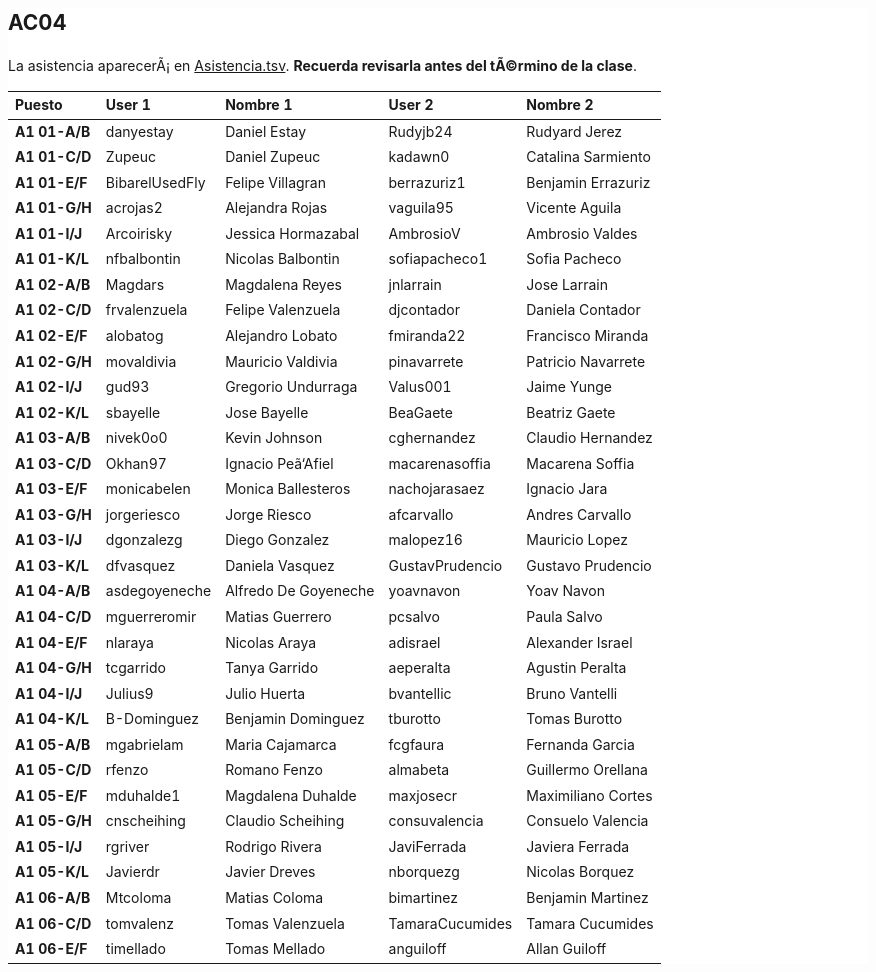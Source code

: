 ## AC04

La asistencia aparecerÃ¡ en [Asistencia.tsv](Asistencia.tsv). **Recuerda revisarla antes del tÃ©rmino de la clase**.

| Puesto | User 1 | Nombre 1 | User 2 | Nombre 2 |
|:-------|:-------|:---------|:-------|:---------|
| **A1 01-A/B** | danyestay | Daniel Estay | Rudyjb24 | Rudyard Jerez |
| **A1 01-C/D** | Zupeuc | Daniel Zupeuc | kadawn0 | Catalina Sarmiento |
| **A1 01-E/F** | BibarelUsedFly | Felipe Villagran | berrazuriz1 | Benjamin Errazuriz |
| **A1 01-G/H** | acrojas2 | Alejandra Rojas | vaguila95 | Vicente Aguila |
| **A1 01-I/J** | Arcoirisky | Jessica Hormazabal | AmbrosioV | Ambrosio Valdes |
| **A1 01-K/L** | nfbalbontin | Nicolas Balbontin | sofiapacheco1 | Sofia Pacheco |
| **A1 02-A/B** | Magdars | Magdalena Reyes | jnlarrain | Jose Larrain |
| **A1 02-C/D** | frvalenzuela | Felipe Valenzuela | djcontador | Daniela Contador |
| **A1 02-E/F** | alobatog | Alejandro Lobato | fmiranda22 | Francisco Miranda |
| **A1 02-G/H** | movaldivia | Mauricio Valdivia | pinavarrete | Patricio Navarrete |
| **A1 02-I/J** | gud93 | Gregorio Undurraga | Valus001 | Jaime Yunge |
| **A1 02-K/L** | sbayelle | Jose Bayelle | BeaGaete | Beatriz Gaete |
| **A1 03-A/B** | nivek0o0 | Kevin Johnson | cghernandez | Claudio Hernandez |
| **A1 03-C/D** | Okhan97 | Ignacio Peã‘Afiel | macarenasoffia | Macarena Soffia |
| **A1 03-E/F** | monicabelen | Monica Ballesteros | nachojarasaez | Ignacio Jara |
| **A1 03-G/H** | jorgeriesco | Jorge Riesco | afcarvallo | Andres Carvallo |
| **A1 03-I/J** | dgonzalezg | Diego Gonzalez | malopez16 | Mauricio Lopez |
| **A1 03-K/L** | dfvasquez | Daniela Vasquez | GustavPrudencio | Gustavo Prudencio |
| **A1 04-A/B** | asdegoyeneche | Alfredo De Goyeneche | yoavnavon | Yoav Navon |
| **A1 04-C/D** | mguerreromir | Matias Guerrero | pcsalvo | Paula Salvo |
| **A1 04-E/F** | nlaraya | Nicolas Araya | adisrael | Alexander Israel |
| **A1 04-G/H** | tcgarrido | Tanya Garrido | aeperalta | Agustin Peralta |
| **A1 04-I/J** | Julius9 | Julio Huerta | bvantellic | Bruno Vantelli |
| **A1 04-K/L** | B-Dominguez | Benjamin Dominguez | tburotto | Tomas Burotto |
| **A1 05-A/B** | mgabrielam | Maria Cajamarca | fcgfaura | Fernanda Garcia |
| **A1 05-C/D** | rfenzo | Romano Fenzo | almabeta | Guillermo Orellana |
| **A1 05-E/F** | mduhalde1 | Magdalena Duhalde | maxjosecr | Maximiliano Cortes |
| **A1 05-G/H** | cnscheihing | Claudio Scheihing | consuvalencia | Consuelo Valencia |
| **A1 05-I/J** | rgriver | Rodrigo Rivera | JaviFerrada | Javiera Ferrada |
| **A1 05-K/L** | Javierdr | Javier Dreves | nborquezg | Nicolas Borquez |
| **A1 06-A/B** | Mtcoloma | Matias Coloma | bimartinez | Benjamin Martinez |
| **A1 06-C/D** | tomvalenz | Tomas Valenzuela | TamaraCucumides | Tamara Cucumides |
| **A1 06-E/F** | timellado | Tomas Mellado | anguiloff | Allan Guiloff |
